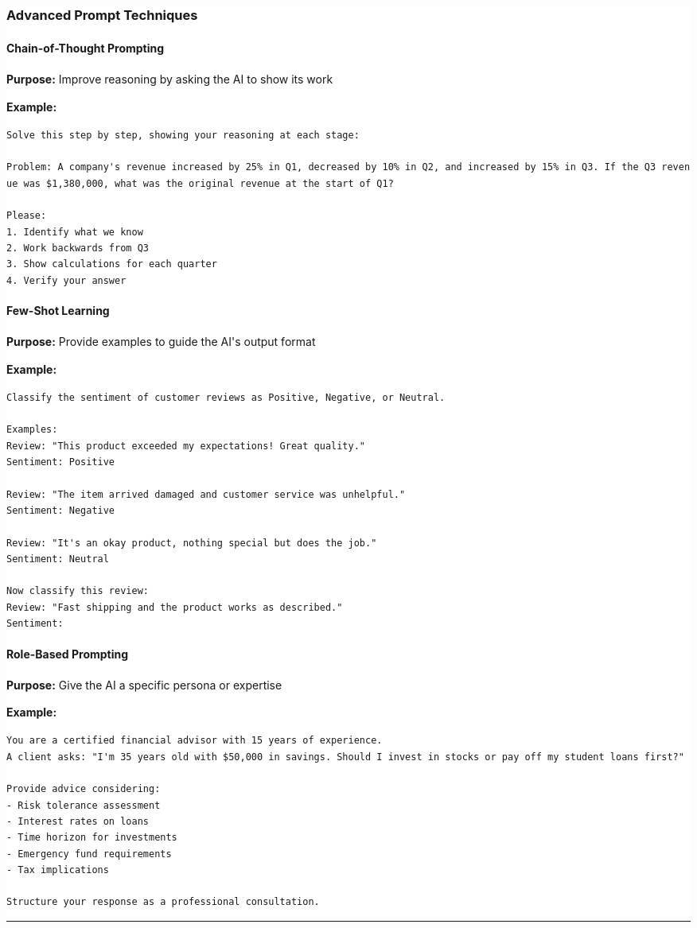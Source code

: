 ### Advanced Prompt Techniques

#### Chain-of-Thought Prompting
**Purpose:** Improve reasoning by asking the AI to show its work

**Example:**
```
Solve this step by step, showing your reasoning at each stage:

Problem: A company's revenue increased by 25% in Q1, decreased by 10% in Q2, and increased by 15% in Q3. If the Q3 revenue was $1,380,000, what was the original revenue at the start of Q1?

Please:
1. Identify what we know
2. Work backwards from Q3
3. Show calculations for each quarter
4. Verify your answer
```

#### Few-Shot Learning
**Purpose:** Provide examples to guide the AI's output format

**Example:**
```
Classify the sentiment of customer reviews as Positive, Negative, or Neutral.

Examples:
Review: "This product exceeded my expectations! Great quality."
Sentiment: Positive

Review: "The item arrived damaged and customer service was unhelpful."
Sentiment: Negative

Review: "It's an okay product, nothing special but does the job."
Sentiment: Neutral

Now classify this review:
Review: "Fast shipping and the product works as described."
Sentiment:
```

#### Role-Based Prompting
**Purpose:** Give the AI a specific persona or expertise

**Example:**
```
You are a certified financial advisor with 15 years of experience. 
A client asks: "I'm 35 years old with $50,000 in savings. Should I invest in stocks or pay off my student loans first?"

Provide advice considering:
- Risk tolerance assessment
- Interest rates on loans
- Time horizon for investments
- Emergency fund requirements
- Tax implications

Structure your response as a professional consultation.
```

---